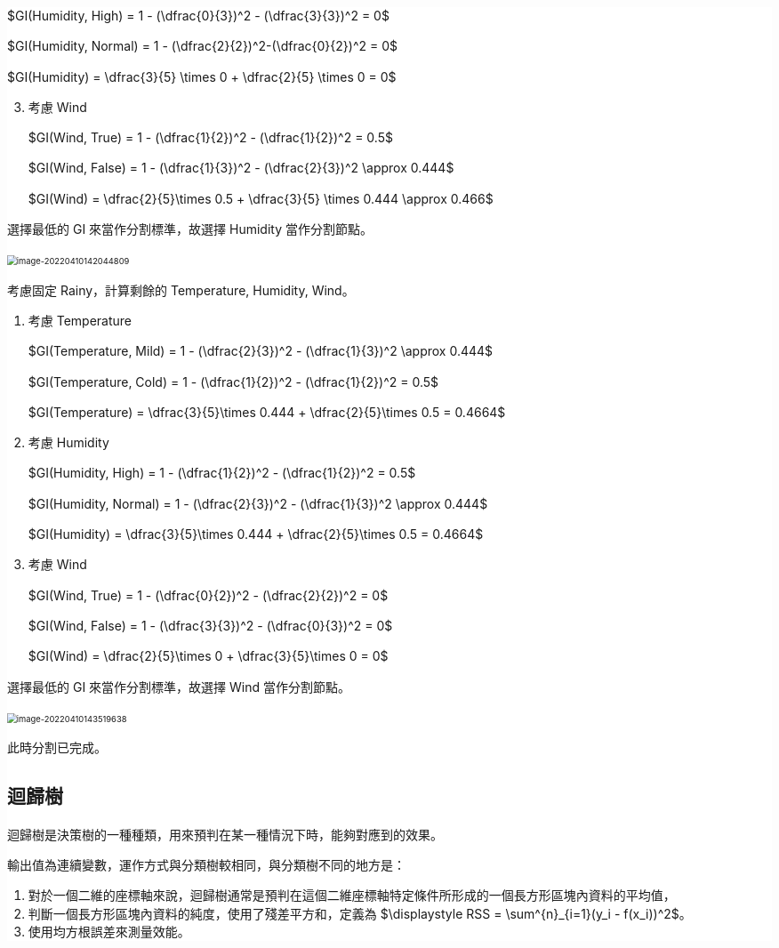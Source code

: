    $GI(Humidity, High) = 1 - (\dfrac{0}{3})^2 - (\dfrac{3}{3})^2 = 0$

   $GI(Humidity, Normal) = 1 - (\dfrac{2}{2})^2-(\dfrac{0}{2})^2 = 0$

   $GI(Humidity) = \dfrac{3}{5} \times 0 + \dfrac{2}{5} \times 0 = 0$

3. 考慮 Wind

   $GI(Wind, True) = 1 - (\dfrac{1}{2})^2 - (\dfrac{1}{2})^2 = 0.5$

   $GI(Wind, False) = 1 - (\dfrac{1}{3})^2 - (\dfrac{2}{3})^2 \approx 0.444$

   $GI(Wind) = \dfrac{2}{5}\times 0.5 + \dfrac{3}{5} \times 0.444 \approx 0.466$

選擇最低的 GI 來當作分割標準，故選擇 Humidity 當作分割節點。

<img src="https://i.imgur.com/PGAX4Zl.png" alt="image-20220410142044809" style="zoom:67%;" />



考慮固定 Rainy，計算剩餘的 Temperature, Humidity, Wind。

1. 考慮 Temperature

   $GI(Temperature, Mild) = 1 - (\dfrac{2}{3})^2 - (\dfrac{1}{3})^2 \approx 0.444$

   $GI(Temperature, Cold) = 1 - (\dfrac{1}{2})^2 - (\dfrac{1}{2})^2 = 0.5$

   $GI(Temperature) = \dfrac{3}{5}\times 0.444 + \dfrac{2}{5}\times 0.5 = 0.4664$

2. 考慮 Humidity

   $GI(Humidity, High) = 1 - (\dfrac{1}{2})^2 - (\dfrac{1}{2})^2 = 0.5$

   $GI(Humidity, Normal) = 1 - (\dfrac{2}{3})^2 - (\dfrac{1}{3})^2 \approx 0.444$

   $GI(Humidity) = \dfrac{3}{5}\times 0.444 + \dfrac{2}{5}\times 0.5 = 0.4664$

3. 考慮 Wind

   $GI(Wind, True) = 1 - (\dfrac{0}{2})^2 - (\dfrac{2}{2})^2 = 0$

   $GI(Wind, False) = 1 - (\dfrac{3}{3})^2 - (\dfrac{0}{3})^2 = 0$

   $GI(Wind) = \dfrac{2}{5}\times 0 + \dfrac{3}{5}\times 0 = 0$

選擇最低的 GI 來當作分割標準，故選擇 Wind 當作分割節點。

<img src="https://i.imgur.com/f6LkQXO.png" alt="image-20220410143519638" style="zoom:67%;" />

此時分割已完成。



## 迴歸樹

迴歸樹是決策樹的一種種類，用來預判在某一種情況下時，能夠對應到的效果。

輸出值為連續變數，運作方式與分類樹較相同，與分類樹不同的地方是：

1. 對於一個二維的座標軸來說，迴歸樹通常是預判在這個二維座標軸特定條件所形成的一個長方形區塊內資料的平均值，
2. 判斷一個長方形區塊內資料的純度，使用了殘差平方和，定義為 $\displaystyle RSS = \sum^{n}_{i=1}(y_i - f(x_i))^2$。
3. 使用均方根誤差來測量效能。
